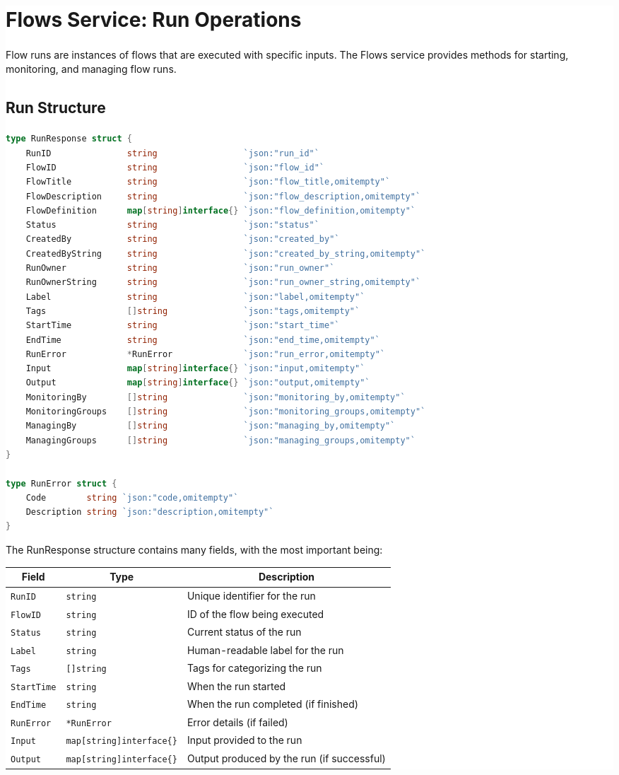 # Flows Service: Run Operations




Flow runs are instances of flows that are executed with specific inputs. The Flows service provides methods for starting, monitoring, and managing flow runs.

## Run Structure

```go
type RunResponse struct {
    RunID               string                 `json:"run_id"`
    FlowID              string                 `json:"flow_id"`
    FlowTitle           string                 `json:"flow_title,omitempty"`
    FlowDescription     string                 `json:"flow_description,omitempty"`
    FlowDefinition      map[string]interface{} `json:"flow_definition,omitempty"`
    Status              string                 `json:"status"`
    CreatedBy           string                 `json:"created_by"`
    CreatedByString     string                 `json:"created_by_string,omitempty"`
    RunOwner            string                 `json:"run_owner"`
    RunOwnerString      string                 `json:"run_owner_string,omitempty"`
    Label               string                 `json:"label,omitempty"`
    Tags                []string               `json:"tags,omitempty"`
    StartTime           string                 `json:"start_time"`
    EndTime             string                 `json:"end_time,omitempty"`
    RunError            *RunError              `json:"run_error,omitempty"`
    Input               map[string]interface{} `json:"input,omitempty"`
    Output              map[string]interface{} `json:"output,omitempty"`
    MonitoringBy        []string               `json:"monitoring_by,omitempty"`
    MonitoringGroups    []string               `json:"monitoring_groups,omitempty"`
    ManagingBy          []string               `json:"managing_by,omitempty"`
    ManagingGroups      []string               `json:"managing_groups,omitempty"`
}

type RunError struct {
    Code        string `json:"code,omitempty"`
    Description string `json:"description,omitempty"`
}
```

The RunResponse structure contains many fields, with the most important being:

| Field | Type | Description |
|-------|------|-------------|
| `RunID` | `string` | Unique identifier for the run |
| `FlowID` | `string` | ID of the flow being executed |
| `Status` | `string` | Current status of the run |
| `Label` | `string` | Human-readable label for the run |
| `Tags` | `[]string` | Tags for categorizing the run |
| `StartTime` | `string` | When the run started |
| `EndTime` | `string` | When the run completed (if finished) |
| `RunError` | `*RunError` | Error details (if failed) |
| `Input` | `map[string]interface{}` | Input provided to the run |
| `Output` | `map[string]interface{}` | Output produced by the run (if successful) |
